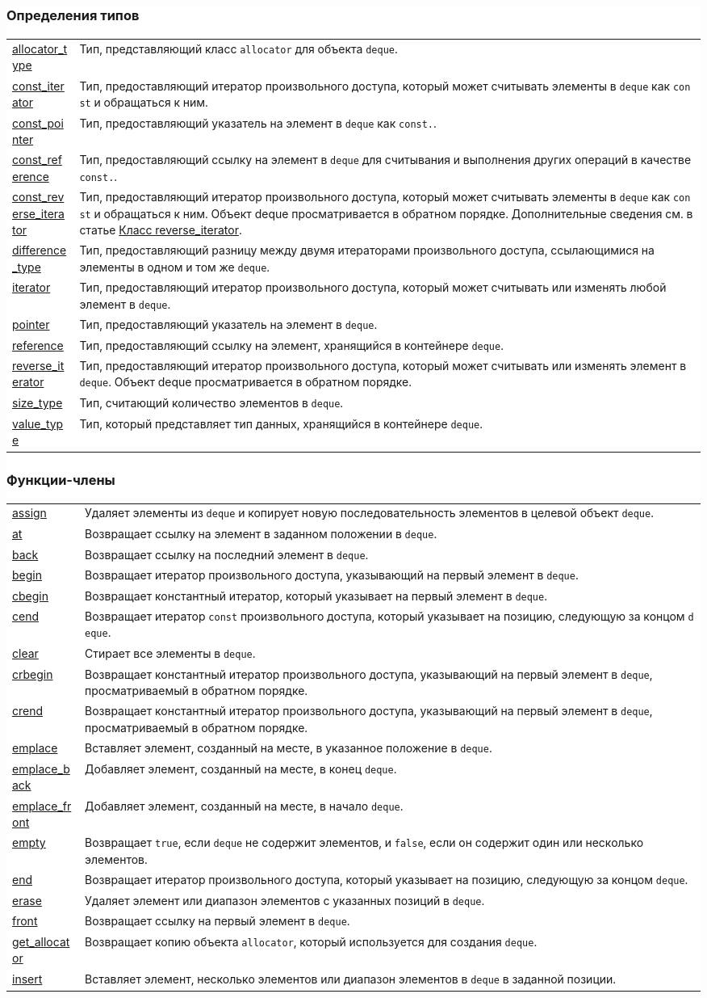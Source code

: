 ### <a name="typedefs"></a>Определения типов  
  
|||  
|-|-|  
|[allocator_type](#allocator_type)|Тип, представляющий класс `allocator` для объекта `deque`.|  
|[const_iterator](#const_iterator)|Тип, предоставляющий итератор произвольного доступа, который может считывать элементы в `deque` как `const` и обращаться к ним.|  
|[const_pointer](#const_pointer)|Тип, предоставляющий указатель на элемент в `deque` как `const.`.|  
|[const_reference](#const_reference)|Тип, предоставляющий ссылку на элемент в `deque` для считывания и выполнения других операций в качестве `const.`.|  
|[const_reverse_iterator](#const_reverse_iterator)|Тип, предоставляющий итератор произвольного доступа, который может считывать элементы в `deque` как `const` и обращаться к ним. Объект deque просматривается в обратном порядке. Дополнительные сведения см. в статье [Класс reverse_iterator](../standard-library/reverse-iterator-class.md).|  
|[difference_type](#difference_type)|Тип, предоставляющий разницу между двумя итераторами произвольного доступа, ссылающимися на элементы в одном и том же `deque`.|  
|[iterator](#iterator)|Тип, предоставляющий итератор произвольного доступа, который может считывать или изменять любой элемент в `deque`.|  
|[pointer](#pointer)|Тип, предоставляющий указатель на элемент в `deque`.|  
|[reference](#reference)|Тип, предоставляющий ссылку на элемент, хранящийся в контейнере `deque`.|  
|[reverse_iterator](#reverse_iterator)|Тип, предоставляющий итератор произвольного доступа, который может считывать или изменять элемент в `deque`. Объект deque просматривается в обратном порядке.|  
|[size_type](#size_type)|Тип, считающий количество элементов в `deque`.|  
|[value_type](#value_type)|Тип, который представляет тип данных, хранящийся в контейнере `deque`.|  
  
### <a name="member-functions"></a>Функции-члены  
  
|||  
|-|-|  
|[assign](#assign)|Удаляет элементы из `deque` и копирует новую последовательность элементов в целевой объект `deque`.|  
|[at](#at)|Возвращает ссылку на элемент в заданном положении в `deque`.|  
|[back](#back)|Возвращает ссылку на последний элемент в `deque`.|  
|[begin](#begin)|Возвращает итератор произвольного доступа, указывающий на первый элемент в `deque`.|  
|[cbegin](#cbegin)|Возвращает константный итератор, который указывает на первый элемент в `deque`.|  
|[cend](#cend)|Возвращает итератор `const` произвольного доступа, который указывает на позицию, следующую за концом `deque`.|  
|[clear](#clear)|Стирает все элементы в `deque`.|  
|[crbegin](#crbegin)|Возвращает константный итератор произвольного доступа, указывающий на первый элемент в `deque`, просматриваемый в обратном порядке.|  
|[crend](#crend)|Возвращает константный итератор произвольного доступа, указывающий на первый элемент в `deque`, просматриваемый в обратном порядке.|  
|[emplace](#emplace)|Вставляет элемент, созданный на месте, в указанное положение в `deque`.|  
|[emplace_back](#emplace_back)|Добавляет элемент, созданный на месте, в конец `deque`.|  
|[emplace_front](#emplace_front)|Добавляет элемент, созданный на месте, в начало `deque`.|  
|[empty](#empty)|Возвращает `true`, если `deque` не содержит элементов, и `false`, если он содержит один или несколько элементов.|  
|[end](#end)|Возвращает итератор произвольного доступа, который указывает на позицию, следующую за концом `deque`.|  
|[erase](#erase)|Удаляет элемент или диапазон элементов с указанных позиций в `deque`.|  
|[front](#front)|Возвращает ссылку на первый элемент в `deque`.|  
|[get_allocator](#get_allocator)|Возвращает копию объекта `allocator`, который используется для создания `deque`.|  
|[insert](#insert)|Вставляет элемент, несколько элементов или диапазон элементов в `deque` в заданной позиции.|  